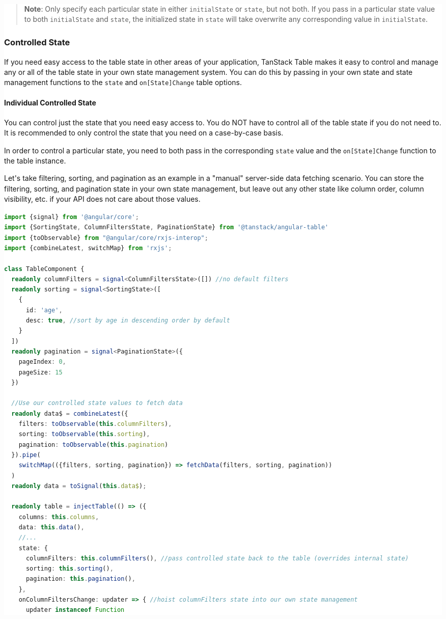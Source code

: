 > **Note**: Only specify each particular state in either `initialState` or `state`, but not both. If you pass in a particular state value to both `initialState` and `state`, the initialized state in `state` will take overwrite any corresponding value in `initialState`.

### Controlled State

If you need easy access to the table state in other areas of your application, TanStack Table makes it easy to control and manage any or all of the table state in your own state management system. You can do this by passing in your own state and state management functions to the `state` and `on[State]Change` table options.

#### Individual Controlled State

You can control just the state that you need easy access to. You do NOT have to control all of the table state if you do not need to. It is recommended to only control the state that you need on a case-by-case basis.

In order to control a particular state, you need to both pass in the corresponding `state` value and the `on[State]Change` function to the table instance.

Let's take filtering, sorting, and pagination as an example in a "manual" server-side data fetching scenario. You can store the filtering, sorting, and pagination state in your own state management, but leave out any other state like column order, column visibility, etc. if your API does not care about those values.

```ts
import {signal} from '@angular/core';
import {SortingState, ColumnFiltersState, PaginationState} from '@tanstack/angular-table'
import {toObservable} from "@angular/core/rxjs-interop";
import {combineLatest, switchMap} from 'rxjs';

class TableComponent {
  readonly columnFilters = signal<ColumnFiltersState>([]) //no default filters
  readonly sorting = signal<SortingState>([
    {
      id: 'age',
      desc: true, //sort by age in descending order by default
    }
  ])
  readonly pagination = signal<PaginationState>({
    pageIndex: 0,
    pageSize: 15
  })

  //Use our controlled state values to fetch data
  readonly data$ = combineLatest({
    filters: toObservable(this.columnFilters),
    sorting: toObservable(this.sorting),
    pagination: toObservable(this.pagination)
  }).pipe(
    switchMap(({filters, sorting, pagination}) => fetchData(filters, sorting, pagination))
  )
  readonly data = toSignal(this.data$);

  readonly table = injectTable(() => ({
    columns: this.columns,
    data: this.data(),
    //...
    state: {
      columnFilters: this.columnFilters(), //pass controlled state back to the table (overrides internal state)
      sorting: this.sorting(),
      pagination: this.pagination(),
    },
    onColumnFiltersChange: updater => { //hoist columnFilters state into our own state management
      updater instanceof Function
```